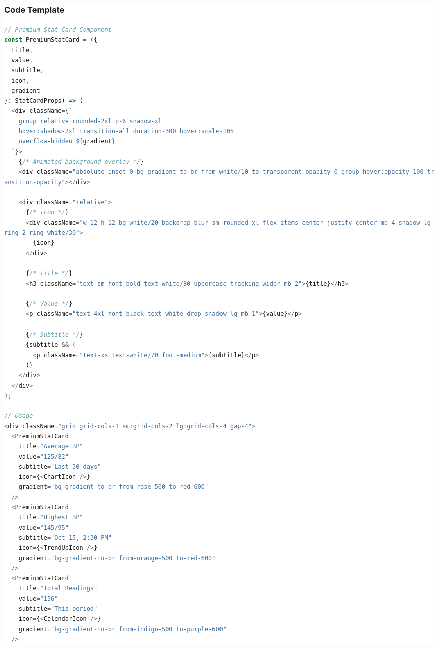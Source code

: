 ### **Code Template**
```typescript
// Premium Stat Card Component
const PremiumStatCard = ({ 
  title, 
  value, 
  subtitle, 
  icon, 
  gradient 
}: StatCardProps) => (
  <div className={`
    group relative rounded-2xl p-6 shadow-xl
    hover:shadow-2xl transition-all duration-300 hover:scale-105
    overflow-hidden ${gradient}
  `}>
    {/* Animated background overlay */}
    <div className="absolute inset-0 bg-gradient-to-br from-white/10 to-transparent opacity-0 group-hover:opacity-100 transition-opacity"></div>
    
    <div className="relative">
      {/* Icon */}
      <div className="w-12 h-12 bg-white/20 backdrop-blur-sm rounded-xl flex items-center justify-center mb-4 shadow-lg ring-2 ring-white/30">
        {icon}
      </div>
      
      {/* Title */}
      <h3 className="text-sm font-bold text-white/80 uppercase tracking-wider mb-2">{title}</h3>
      
      {/* Value */}
      <p className="text-4xl font-black text-white drop-shadow-lg mb-1">{value}</p>
      
      {/* Subtitle */}
      {subtitle && (
        <p className="text-xs text-white/70 font-medium">{subtitle}</p>
      )}
    </div>
  </div>
);

// Usage
<div className="grid grid-cols-1 sm:grid-cols-2 lg:grid-cols-4 gap-4">
  <PremiumStatCard
    title="Average BP"
    value="125/82"
    subtitle="Last 30 days"
    icon={<ChartIcon />}
    gradient="bg-gradient-to-br from-rose-500 to-red-600"
  />
  <PremiumStatCard
    title="Highest BP"
    value="145/95"
    subtitle="Oct 15, 2:30 PM"
    icon={<TrendUpIcon />}
    gradient="bg-gradient-to-br from-orange-500 to-red-600"
  />
  <PremiumStatCard
    title="Total Readings"
    value="156"
    subtitle="This period"
    icon={<CalendarIcon />}
    gradient="bg-gradient-to-br from-indigo-500 to-purple-600"
  />
```